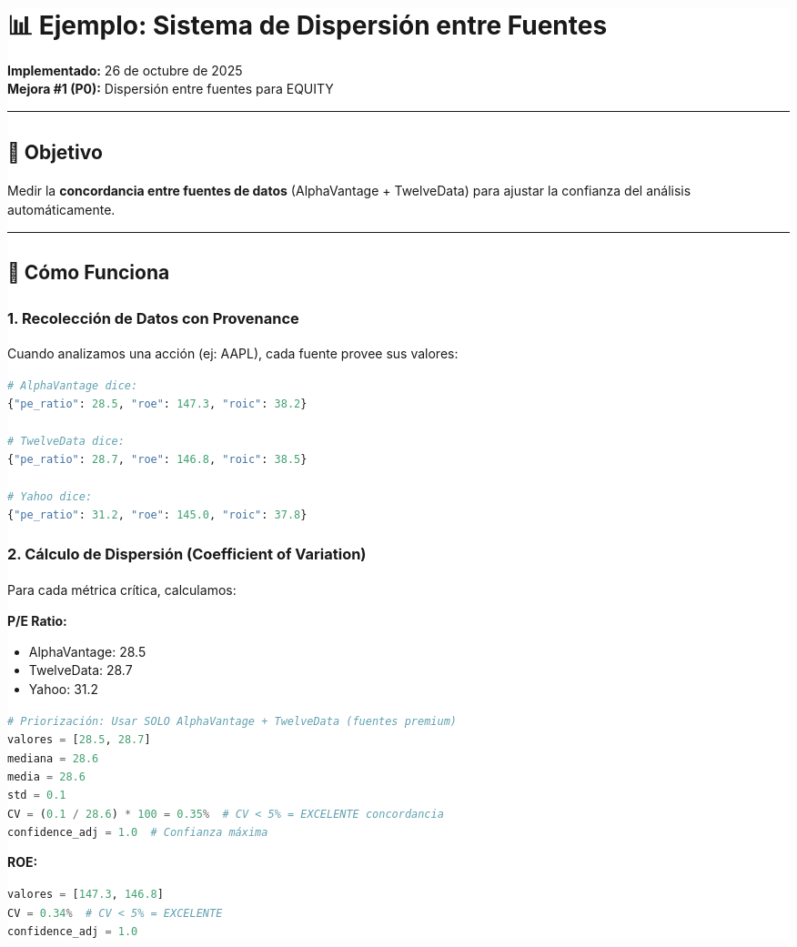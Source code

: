 # 📊 Ejemplo: Sistema de Dispersión entre Fuentes

**Implementado:** 26 de octubre de 2025  
**Mejora #1 (P0):** Dispersión entre fuentes para EQUITY

---

## 🎯 Objetivo

Medir la **concordancia entre fuentes de datos** (AlphaVantage + TwelveData) para ajustar la confianza del análisis automáticamente.

---

## 📐 Cómo Funciona

### 1. Recolección de Datos con Provenance

Cuando analizamos una acción (ej: AAPL), cada fuente provee sus valores:

```python
# AlphaVantage dice:
{"pe_ratio": 28.5, "roe": 147.3, "roic": 38.2}

# TwelveData dice:
{"pe_ratio": 28.7, "roe": 146.8, "roic": 38.5}

# Yahoo dice:
{"pe_ratio": 31.2, "roe": 145.0, "roic": 37.8}
```

### 2. Cálculo de Dispersión (Coefficient of Variation)

Para cada métrica crítica, calculamos:

**P/E Ratio:**
- AlphaVantage: 28.5
- TwelveData: 28.7
- Yahoo: 31.2

```python
# Priorización: Usar SOLO AlphaVantage + TwelveData (fuentes premium)
valores = [28.5, 28.7]
mediana = 28.6
media = 28.6
std = 0.1
CV = (0.1 / 28.6) * 100 = 0.35%  # CV < 5% = EXCELENTE concordancia
confidence_adj = 1.0  # Confianza máxima
```

**ROE:**
```python
valores = [147.3, 146.8]
CV = 0.34%  # CV < 5% = EXCELENTE
confidence_adj = 1.0
```
